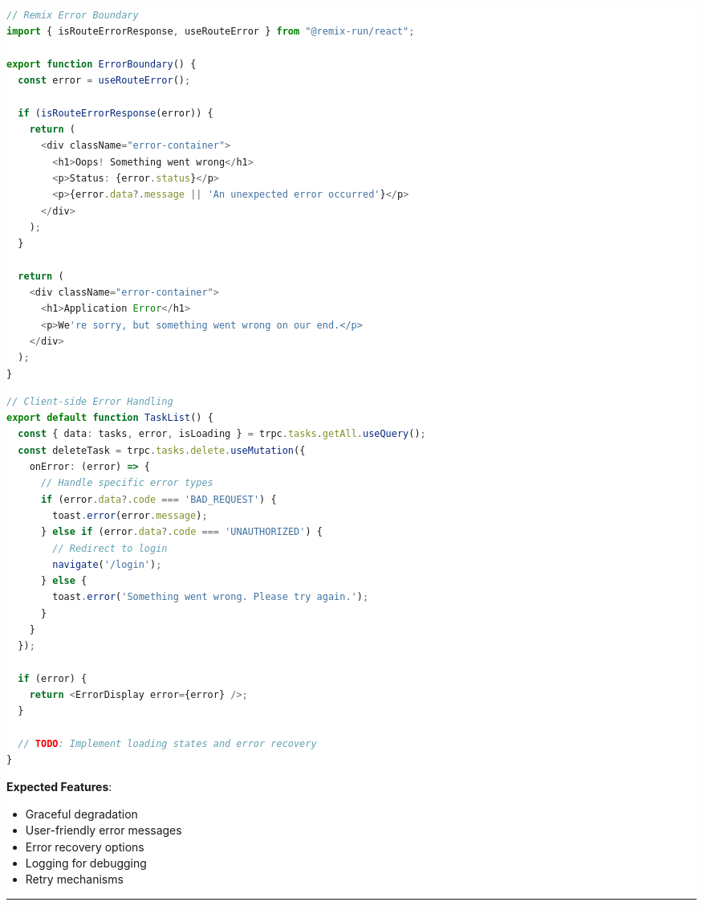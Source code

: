 ```typescript
// Remix Error Boundary
import { isRouteErrorResponse, useRouteError } from "@remix-run/react";

export function ErrorBoundary() {
  const error = useRouteError();

  if (isRouteErrorResponse(error)) {
    return (
      <div className="error-container">
        <h1>Oops! Something went wrong</h1>
        <p>Status: {error.status}</p>
        <p>{error.data?.message || 'An unexpected error occurred'}</p>
      </div>
    );
  }

  return (
    <div className="error-container">
      <h1>Application Error</h1>
      <p>We're sorry, but something went wrong on our end.</p>
    </div>
  );
}
```

```typescript
// Client-side Error Handling
export default function TaskList() {
  const { data: tasks, error, isLoading } = trpc.tasks.getAll.useQuery();
  const deleteTask = trpc.tasks.delete.useMutation({
    onError: (error) => {
      // Handle specific error types
      if (error.data?.code === 'BAD_REQUEST') {
        toast.error(error.message);
      } else if (error.data?.code === 'UNAUTHORIZED') {
        // Redirect to login
        navigate('/login');
      } else {
        toast.error('Something went wrong. Please try again.');
      }
    }
  });

  if (error) {
    return <ErrorDisplay error={error} />;
  }

  // TODO: Implement loading states and error recovery
}
```

**Expected Features**:
- Graceful degradation
- User-friendly error messages  
- Error recovery options
- Logging for debugging
- Retry mechanisms

---